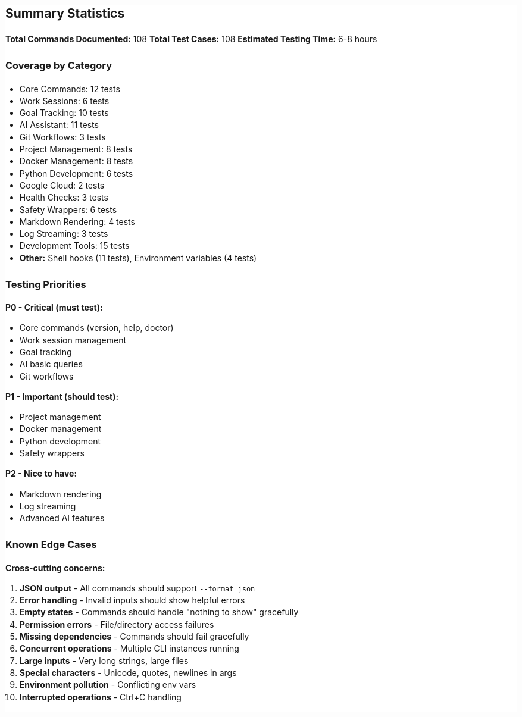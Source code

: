
## Summary Statistics

**Total Commands Documented:** 108
**Total Test Cases:** 108
**Estimated Testing Time:** 6-8 hours

### Coverage by Category

- Core Commands: 12 tests
- Work Sessions: 6 tests
- Goal Tracking: 10 tests
- AI Assistant: 11 tests
- Git Workflows: 3 tests
- Project Management: 8 tests
- Docker Management: 8 tests
- Python Development: 6 tests
- Google Cloud: 2 tests
- Health Checks: 3 tests
- Safety Wrappers: 6 tests
- Markdown Rendering: 4 tests
- Log Streaming: 3 tests
- Development Tools: 15 tests
- **Other:** Shell hooks (11 tests), Environment variables (4 tests)

### Testing Priorities

**P0 - Critical (must test):**

- Core commands (version, help, doctor)
- Work session management
- Goal tracking
- AI basic queries
- Git workflows

**P1 - Important (should test):**

- Project management
- Docker management
- Python development
- Safety wrappers

**P2 - Nice to have:**

- Markdown rendering
- Log streaming
- Advanced AI features

### Known Edge Cases

**Cross-cutting concerns:**

1. **JSON output** - All commands should support `--format json`
2. **Error handling** - Invalid inputs should show helpful errors
3. **Empty states** - Commands should handle "nothing to show" gracefully
4. **Permission errors** - File/directory access failures
5. **Missing dependencies** - Commands should fail gracefully
6. **Concurrent operations** - Multiple CLI instances running
7. **Large inputs** - Very long strings, large files
8. **Special characters** - Unicode, quotes, newlines in args
9. **Environment pollution** - Conflicting env vars
10. **Interrupted operations** - Ctrl+C handling

---